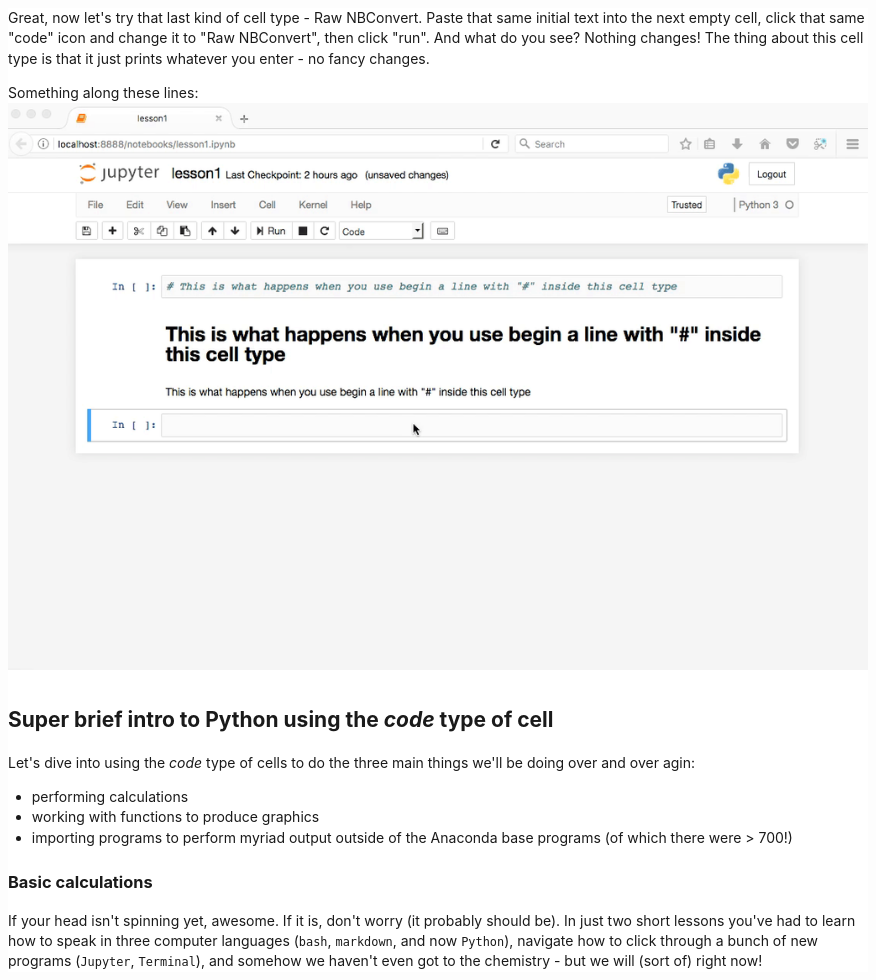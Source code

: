 
Great, now let's try that last kind of cell type - Raw NBConvert. Paste that same initial text into the next empty cell, click that same "code" icon and change it to "Raw NBConvert", then click "run". And what do you see? Nothing changes! The thing about this cell type is that it just prints whatever you enter - no fancy changes.  

Something along these lines:
<img src="https://raw.githubusercontent.com/devonorourke/digitalHeap/master/hssci/images/hssci-l1-scap3.gif" />  

## Super brief intro to Python using the *code* type of cell
Let's dive into using the *code* type of cells to do the three main things we'll be doing over and over agin: 
- performing calculations
- working with functions to produce graphics
- importing programs to perform myriad output outside of the Anaconda base programs (of which there were > 700!)

### Basic calculations
If your head isn't spinning yet, awesome. If it is, don't worry (it probably should be). In just two short lessons you've had to learn how to speak in three computer languages (`bash`, `markdown`, and now `Python`), navigate how to click through a bunch of new programs (`Jupyter`, `Terminal`), and somehow we haven't even got to the chemistry - but we will (sort of) right now!  
